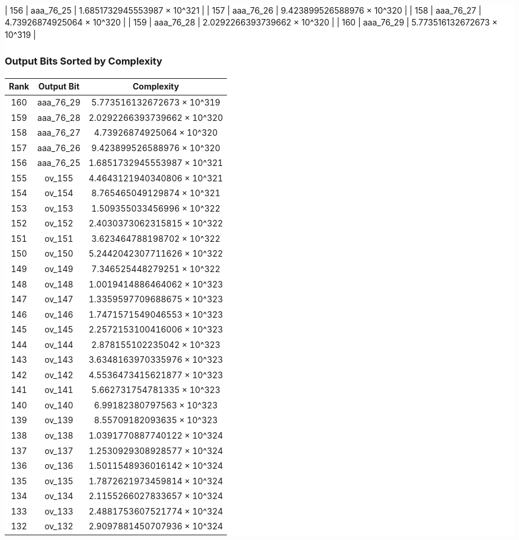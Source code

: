 | 156 | aaa_76_25 | 1.6851732945553987 × 10^321 |
| 157 | aaa_76_26 | 9.423899526588976 × 10^320 |
| 158 | aaa_76_27 | 4.73926874925064 × 10^320 |
| 159 | aaa_76_28 | 2.0292266393739662 × 10^320 |
| 160 | aaa_76_29 | 5.773516132672673 × 10^319 |

### Output Bits Sorted by Complexity

| Rank | Output Bit | Complexity |
|:----:|:----------:|:----------:|
| 160 | aaa_76_29 | 5.773516132672673 × 10^319 |
| 159 | aaa_76_28 | 2.0292266393739662 × 10^320 |
| 158 | aaa_76_27 | 4.73926874925064 × 10^320 |
| 157 | aaa_76_26 | 9.423899526588976 × 10^320 |
| 156 | aaa_76_25 | 1.6851732945553987 × 10^321 |
| 155 | ov_155 | 4.4643121940340806 × 10^321 |
| 154 | ov_154 | 8.765465049129874 × 10^321 |
| 153 | ov_153 | 1.509355033456996 × 10^322 |
| 152 | ov_152 | 2.4030373062315815 × 10^322 |
| 151 | ov_151 | 3.623464788198702 × 10^322 |
| 150 | ov_150 | 5.2442042307711626 × 10^322 |
| 149 | ov_149 | 7.346525448279251 × 10^322 |
| 148 | ov_148 | 1.0019414886464062 × 10^323 |
| 147 | ov_147 | 1.3359597709688675 × 10^323 |
| 146 | ov_146 | 1.7471571549046553 × 10^323 |
| 145 | ov_145 | 2.2572153100416006 × 10^323 |
| 144 | ov_144 | 2.878155102235042 × 10^323 |
| 143 | ov_143 | 3.6348163970335976 × 10^323 |
| 142 | ov_142 | 4.5536473415621877 × 10^323 |
| 141 | ov_141 | 5.662731754781335 × 10^323 |
| 140 | ov_140 | 6.99182380797563 × 10^323 |
| 139 | ov_139 | 8.55709182093635 × 10^323 |
| 138 | ov_138 | 1.0391770887740122 × 10^324 |
| 137 | ov_137 | 1.2530929308928577 × 10^324 |
| 136 | ov_136 | 1.5011548936016142 × 10^324 |
| 135 | ov_135 | 1.7872621973459814 × 10^324 |
| 134 | ov_134 | 2.1155266027833657 × 10^324 |
| 133 | ov_133 | 2.4881753607521774 × 10^324 |
| 132 | ov_132 | 2.9097881450707936 × 10^324 |